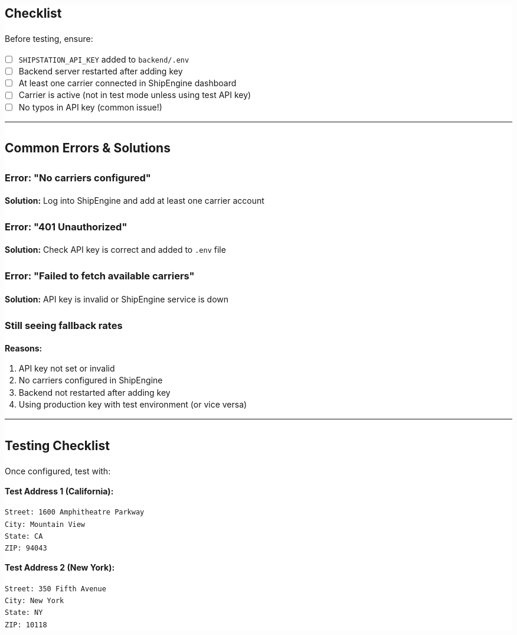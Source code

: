 ## Checklist

Before testing, ensure:

- [ ] `SHIPSTATION_API_KEY` added to `backend/.env`
- [ ] Backend server restarted after adding key
- [ ] At least one carrier connected in ShipEngine dashboard
- [ ] Carrier is active (not in test mode unless using test API key)
- [ ] No typos in API key (common issue!)

---

## Common Errors & Solutions

### Error: "No carriers configured"
**Solution:** Log into ShipEngine and add at least one carrier account

### Error: "401 Unauthorized"
**Solution:** Check API key is correct and added to `.env` file

### Error: "Failed to fetch available carriers"
**Solution:** API key is invalid or ShipEngine service is down

### Still seeing fallback rates
**Reasons:**
1. API key not set or invalid
2. No carriers configured in ShipEngine
3. Backend not restarted after adding key
4. Using production key with test environment (or vice versa)

---

## Testing Checklist

Once configured, test with:

**Test Address 1 (California):**
```
Street: 1600 Amphitheatre Parkway
City: Mountain View
State: CA
ZIP: 94043
```

**Test Address 2 (New York):**
```
Street: 350 Fifth Avenue
City: New York
State: NY
ZIP: 10118
```

